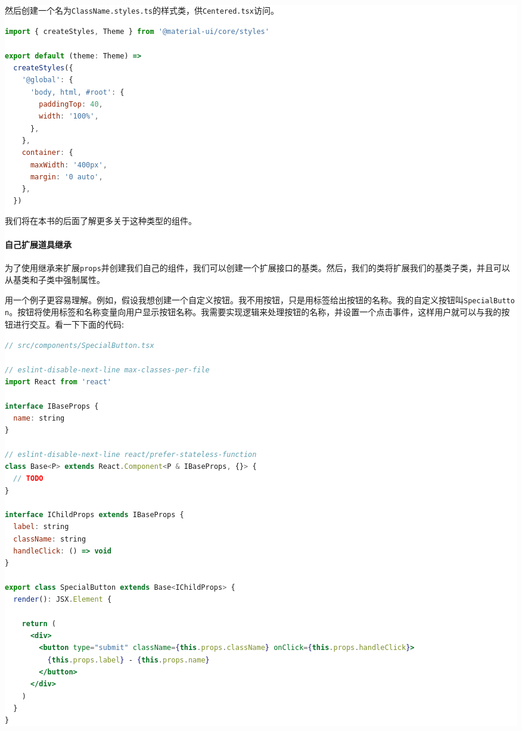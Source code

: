 然后创建一个名为`ClassName.styles.ts`的样式类，供`Centered.tsx`访问。

```jsx
import { createStyles, Theme } from '@material-ui/core/styles'

export default (theme: Theme) =>
  createStyles({
    '@global': {
      'body, html, #root': {
        paddingTop: 40,
        width: '100%',
      },
    },
    container: {
      maxWidth: '400px',
      margin: '0 auto',
    },
  })

```

我们将在本书的后面了解更多关于这种类型的组件。

#### 自己扩展道具继承

为了使用继承来扩展`props`并创建我们自己的组件，我们可以创建一个扩展接口的基类。然后，我们的类将扩展我们的基类子类，并且可以从基类和子类中强制属性。

用一个例子更容易理解。例如，假设我想创建一个自定义按钮。我不用按钮，只是用标签给出按钮的名称。我的自定义按钮叫`SpecialButton`。按钮将使用标签和名称变量向用户显示按钮名称。我需要实现逻辑来处理按钮的名称，并设置一个点击事件，这样用户就可以与我的按钮进行交互。看一下下面的代码:

```jsx
// src/components/SpecialButton.tsx

// eslint-disable-next-line max-classes-per-file
import React from 'react'

interface IBaseProps {
  name: string
}

// eslint-disable-next-line react/prefer-stateless-function
class Base<P> extends React.Component<P & IBaseProps, {}> {
  // TODO
}

interface IChildProps extends IBaseProps {
  label: string
  className: string
  handleClick: () => void
}

export class SpecialButton extends Base<IChildProps> {
  render(): JSX.Element {

    return (
      <div>
        <button type="submit" className={this.props.className} onClick={this.props.handleClick}>
          {this.props.label} - {this.props.name}
        </button>
      </div>
    )
  }
}

```

